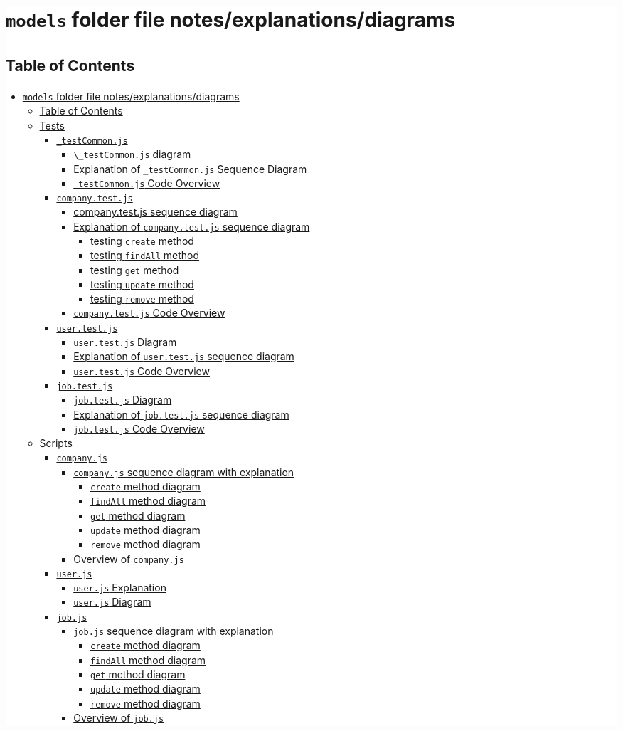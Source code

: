 # `models` folder file notes/explanations/diagrams

## Table of Contents

- [`models` folder file notes/explanations/diagrams](#models-folder-file-notesexplanationsdiagrams)
  - [Table of Contents](#table-of-contents)
  - [Tests](#tests)
    - [`_testCommon.js`](#_testcommonjs)
      - [`\_testCommon.js` diagram](#_testcommonjs-diagram)
      - [Explanation of `_testCommon.js` Sequence Diagram](#explanation-of-_testcommonjs-sequence-diagram)
      - [`_testCommon.js` Code Overview](#_testcommonjs-code-overview)
    - [`company.test.js`](#companytestjs)
      - [company.test.js sequence diagram](#companytestjs-sequence-diagram)
      - [Explanation of `company.test.js` sequence diagram](#explanation-of-companytestjs-sequence-diagram)
        - [testing `create` method](#testing-create-method)
        - [testing `findAll` method](#testing-findall-method)
        - [testing `get` method](#testing-get-method)
        - [testing `update` method](#testing-update-method)
        - [testing `remove` method](#testing-remove-method)
      - [`company.test.js` Code Overview](#companytestjs-code-overview)
    - [`user.test.js`](#usertestjs)
      - [`user.test.js` Diagram](#usertestjs-diagram)
      - [Explanation of `user.test.js` sequence diagram](#explanation-of-usertestjs-sequence-diagram)
      - [`user.test.js` Code Overview](#usertestjs-code-overview)
    - [`job.test.js`](#jobtestjs)
      - [`job.test.js` Diagram](#jobtestjs-diagram)
      - [Explanation of `job.test.js` sequence diagram](#explanation-of-jobtestjs-sequence-diagram)
      - [`job.test.js` Code Overview](#jobtestjs-code-overview)
  - [Scripts](#scripts)
    - [`company.js`](#companyjs)
      - [`company.js` sequence diagram with explanation](#companyjs-sequence-diagram-with-explanation)
        - [`create` method diagram](#create-method-diagram)
        - [`findAll` method diagram](#findall-method-diagram)
        - [`get` method diagram](#get-method-diagram)
        - [`update` method diagram](#update-method-diagram)
        - [`remove` method diagram](#remove-method-diagram)
      - [Overview of `company.js`](#overview-of-companyjs)
    - [`user.js`](#userjs)
      - [`user.js` Explanation](#userjs-explanation)
      - [`user.js` Diagram](#userjs-diagram)
    - [`job.js`](#jobjs)
      - [`job.js` sequence diagram with explanation](#jobjs-sequence-diagram-with-explanation)
        - [`create` method diagram](#create-method-diagram-1)
        - [`findAll` method diagram](#findall-method-diagram-1)
        - [`get` method diagram](#get-method-diagram-1)
        - [`update` method diagram](#update-method-diagram-1)
        - [`remove` method diagram](#remove-method-diagram-1)
      - [Overview of `job.js`](#overview-of-jobjs)
